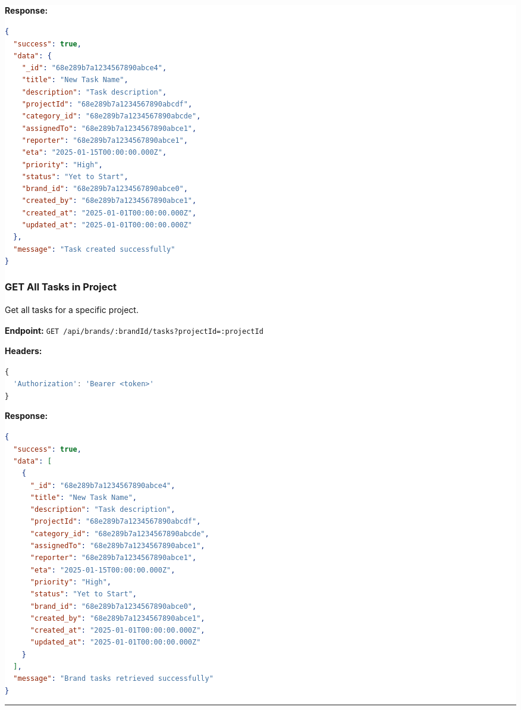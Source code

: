**Response:**
```json
{
  "success": true,
  "data": {
    "_id": "68e289b7a1234567890abce4",
    "title": "New Task Name",
    "description": "Task description",
    "projectId": "68e289b7a1234567890abcdf",
    "category_id": "68e289b7a1234567890abcde",
    "assignedTo": "68e289b7a1234567890abce1",
    "reporter": "68e289b7a1234567890abce1",
    "eta": "2025-01-15T00:00:00.000Z",
    "priority": "High",
    "status": "Yet to Start",
    "brand_id": "68e289b7a1234567890abce0",
    "created_by": "68e289b7a1234567890abce1",
    "created_at": "2025-01-01T00:00:00.000Z",
    "updated_at": "2025-01-01T00:00:00.000Z"
  },
  "message": "Task created successfully"
}
```

### **GET All Tasks in Project**
Get all tasks for a specific project.

**Endpoint:** `GET /api/brands/:brandId/tasks?projectId=:projectId`

**Headers:**
```javascript
{
  'Authorization': 'Bearer <token>'
}
```

**Response:**
```json
{
  "success": true,
  "data": [
    {
      "_id": "68e289b7a1234567890abce4",
      "title": "New Task Name",
      "description": "Task description",
      "projectId": "68e289b7a1234567890abcdf",
      "category_id": "68e289b7a1234567890abcde",
      "assignedTo": "68e289b7a1234567890abce1",
      "reporter": "68e289b7a1234567890abce1",
      "eta": "2025-01-15T00:00:00.000Z",
      "priority": "High",
      "status": "Yet to Start",
      "brand_id": "68e289b7a1234567890abce0",
      "created_by": "68e289b7a1234567890abce1",
      "created_at": "2025-01-01T00:00:00.000Z",
      "updated_at": "2025-01-01T00:00:00.000Z"
    }
  ],
  "message": "Brand tasks retrieved successfully"
}
```

---